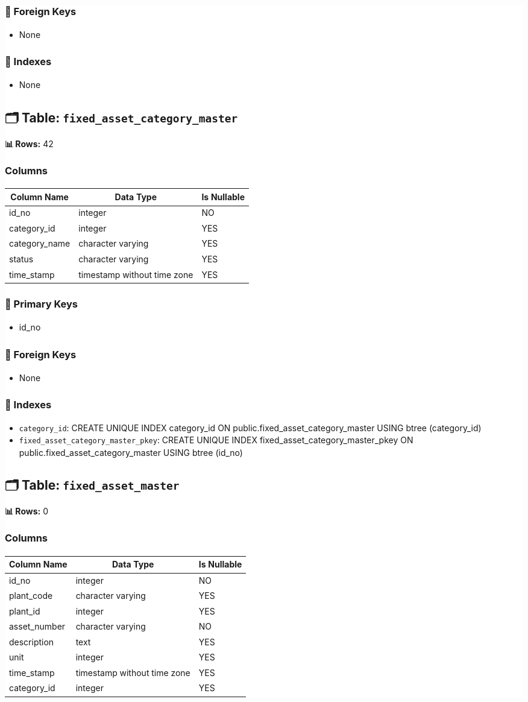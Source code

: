 ### 🔗 Foreign Keys
- None

### 🧭 Indexes
- None
## 🗂️ Table: `fixed_asset_category_master`

**📊 Rows:** 42

### Columns
| Column Name | Data Type | Is Nullable |
|-------------|-----------|-------------|
| id_no | integer | NO |
| category_id | integer | YES |
| category_name | character varying | YES |
| status | character varying | YES |
| time_stamp | timestamp without time zone | YES |

### 🔐 Primary Keys
- id_no

### 🔗 Foreign Keys
- None

### 🧭 Indexes
- `category_id`: CREATE UNIQUE INDEX category_id ON public.fixed_asset_category_master USING btree (category_id)
- `fixed_asset_category_master_pkey`: CREATE UNIQUE INDEX fixed_asset_category_master_pkey ON public.fixed_asset_category_master USING btree (id_no)
## 🗂️ Table: `fixed_asset_master`

**📊 Rows:** 0

### Columns
| Column Name | Data Type | Is Nullable |
|-------------|-----------|-------------|
| id_no | integer | NO |
| plant_code | character varying | YES |
| plant_id | integer | YES |
| asset_number | character varying | NO |
| description | text | YES |
| unit | integer | YES |
| time_stamp | timestamp without time zone | YES |
| category_id | integer | YES |
